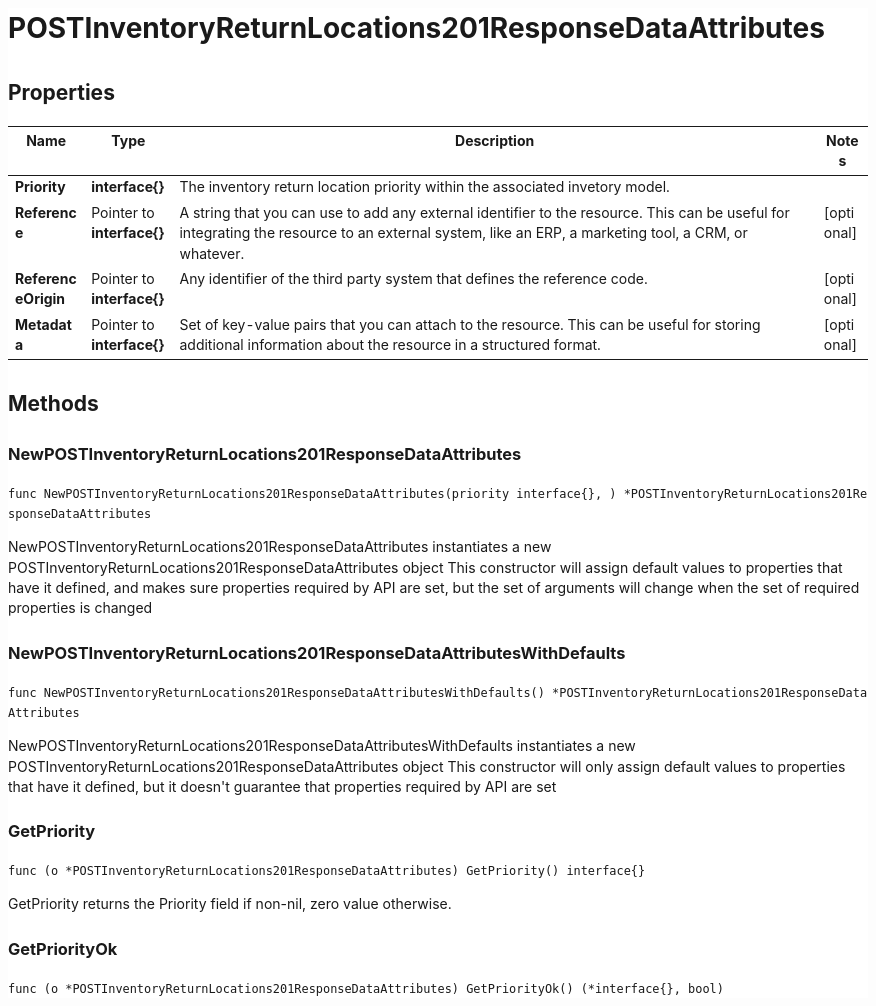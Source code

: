 # POSTInventoryReturnLocations201ResponseDataAttributes

## Properties

Name | Type | Description | Notes
------------ | ------------- | ------------- | -------------
**Priority** | **interface{}** | The inventory return location priority within the associated invetory model. | 
**Reference** | Pointer to **interface{}** | A string that you can use to add any external identifier to the resource. This can be useful for integrating the resource to an external system, like an ERP, a marketing tool, a CRM, or whatever. | [optional] 
**ReferenceOrigin** | Pointer to **interface{}** | Any identifier of the third party system that defines the reference code. | [optional] 
**Metadata** | Pointer to **interface{}** | Set of key-value pairs that you can attach to the resource. This can be useful for storing additional information about the resource in a structured format. | [optional] 

## Methods

### NewPOSTInventoryReturnLocations201ResponseDataAttributes

`func NewPOSTInventoryReturnLocations201ResponseDataAttributes(priority interface{}, ) *POSTInventoryReturnLocations201ResponseDataAttributes`

NewPOSTInventoryReturnLocations201ResponseDataAttributes instantiates a new POSTInventoryReturnLocations201ResponseDataAttributes object
This constructor will assign default values to properties that have it defined,
and makes sure properties required by API are set, but the set of arguments
will change when the set of required properties is changed

### NewPOSTInventoryReturnLocations201ResponseDataAttributesWithDefaults

`func NewPOSTInventoryReturnLocations201ResponseDataAttributesWithDefaults() *POSTInventoryReturnLocations201ResponseDataAttributes`

NewPOSTInventoryReturnLocations201ResponseDataAttributesWithDefaults instantiates a new POSTInventoryReturnLocations201ResponseDataAttributes object
This constructor will only assign default values to properties that have it defined,
but it doesn't guarantee that properties required by API are set

### GetPriority

`func (o *POSTInventoryReturnLocations201ResponseDataAttributes) GetPriority() interface{}`

GetPriority returns the Priority field if non-nil, zero value otherwise.

### GetPriorityOk

`func (o *POSTInventoryReturnLocations201ResponseDataAttributes) GetPriorityOk() (*interface{}, bool)`
